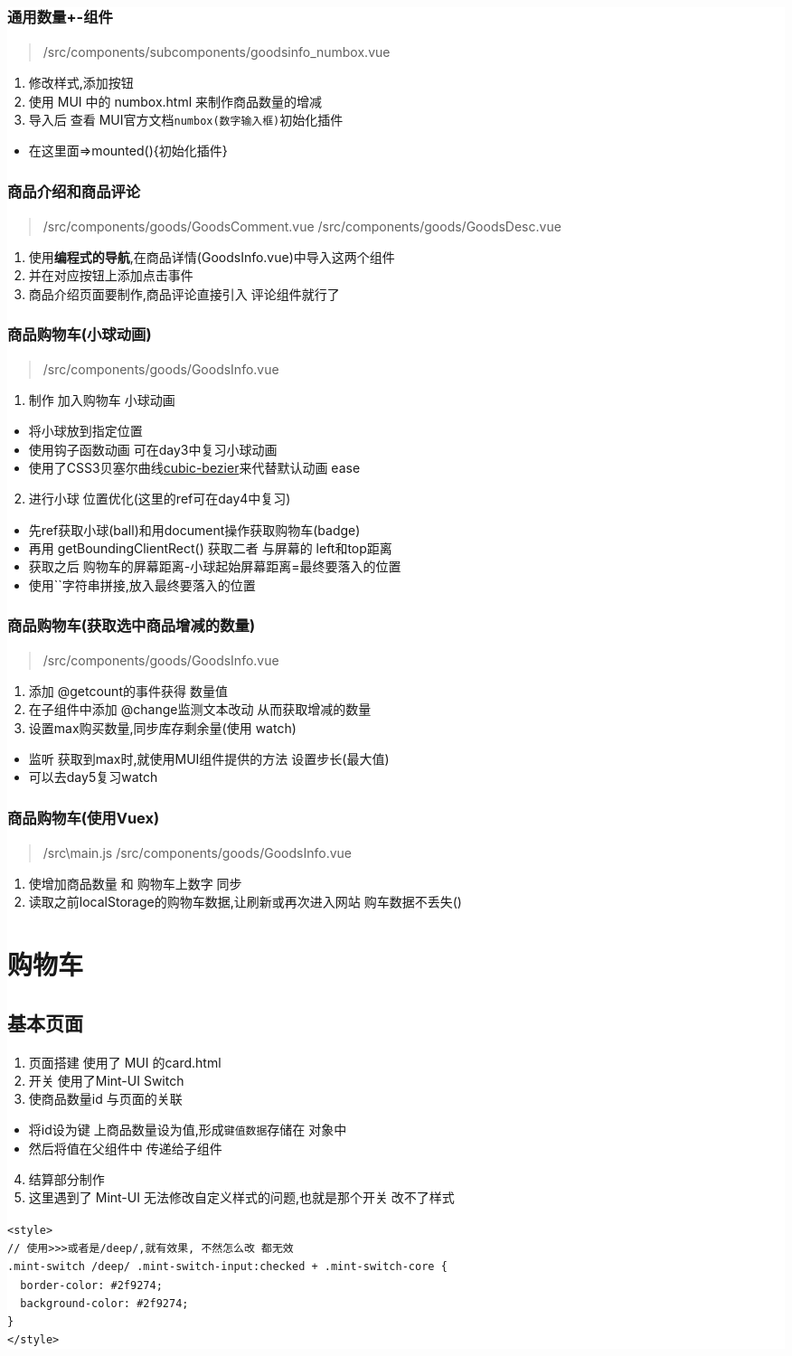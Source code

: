 ### 通用数量+-组件
> /src/components/subcomponents/goodsinfo_numbox.vue
1. 修改样式,添加按钮
2. 使用 MUI 中的 numbox.html 来制作商品数量的增减
3. 导入后 查看 MUI官方文档`numbox(数字输入框)`初始化插件
  + 在这里面=>mounted(){初始化插件}

### 商品介绍和商品评论
> /src/components/goods/GoodsComment.vue
> /src/components/goods/GoodsDesc.vue
1. 使用**编程式的导航**,在商品详情(GoodsInfo.vue)中导入这两个组件
2. 并在对应按钮上添加点击事件
3. 商品介绍页面要制作,商品评论直接引入 评论组件就行了

### 商品购物车(小球动画)
> /src/components/goods/GoodsInfo.vue
1. 制作 加入购物车 小球动画
  + 将小球放到指定位置
  + 使用钩子函数动画 可在day3中复习小球动画
  + 使用了CSS3贝塞尔曲线[cubic-bezier](https://cubic-bezier.com/#.17,.67,.83,.67)来代替默认动画 ease
2. 进行小球 位置优化(这里的ref可在day4中复习)
  + 先ref获取小球(ball)和用document操作获取购物车(badge)
  + 再用 getBoundingClientRect() 获取二者 与屏幕的 left和top距离
  + 获取之后 购物车的屏幕距离-小球起始屏幕距离=最终要落入的位置
  + 使用``字符串拼接,放入最终要落入的位置
### 商品购物车(获取选中商品增减的数量)
> /src/components/goods/GoodsInfo.vue
1. 添加 @getcount的事件获得 数量值
2. 在子组件中添加 @change监测文本改动 从而获取增减的数量
3. 设置max购买数量,同步库存剩余量(使用 watch)
  + 监听 获取到max时,就使用MUI组件提供的方法 设置步长(最大值)
  + 可以去day5复习watch

### 商品购物车(使用Vuex)
> /src\main.js
> /src/components/goods/GoodsInfo.vue
1. 使增加商品数量 和 购物车上数字 同步
2. 读取之前localStorage的购物车数据,让刷新或再次进入网站 购车数据不丢失()

# 购物车
## 基本页面
1. 页面搭建 使用了 MUI 的card.html
2. 开关 使用了Mint-UI Switch
3. 使商品数量id 与页面的关联
  + 将id设为键 上商品数量设为值,形成`键值数据`存储在 对象中
  + 然后将值在父组件中 传递给子组件
4. 结算部分制作
5. 这里遇到了 Mint-UI 无法修改自定义样式的问题,也就是那个开关 改不了样式
```
<style>
// 使用>>>或者是/deep/,就有效果, 不然怎么改 都无效
.mint-switch /deep/ .mint-switch-input:checked + .mint-switch-core {
  border-color: #2f9274;
  background-color: #2f9274;
}
</style>
```
